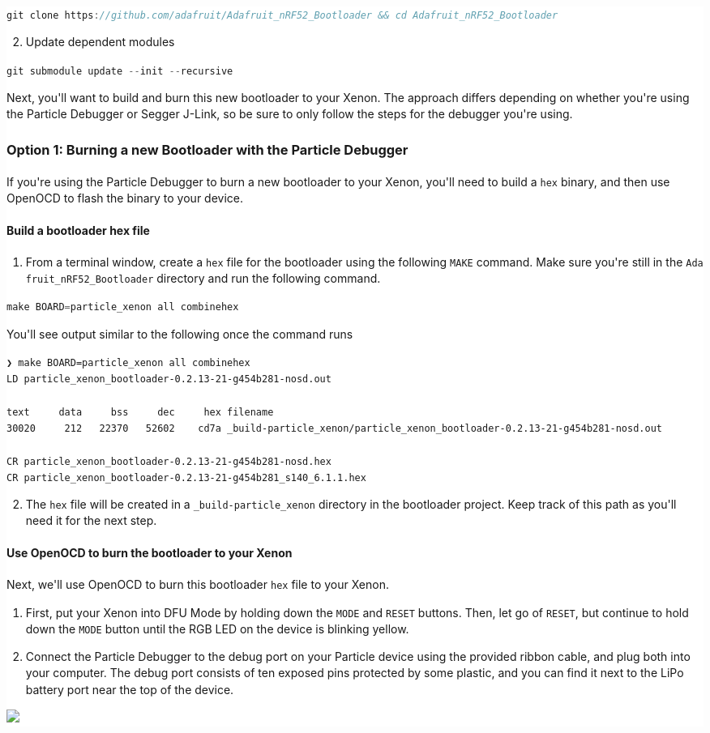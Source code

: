   ```cpp
  git clone https://github.com/adafruit/Adafruit_nRF52_Bootloader && cd Adafruit_nRF52_Bootloader
  ```

2. Update dependent modules

  ```cpp
  git submodule update --init --recursive
  ```

Next, you'll want to build and burn this new bootloader to your Xenon. The approach differs depending on whether you're using the Particle Debugger or Segger J-Link, so be sure to only follow the steps for the debugger you're using.

### Option 1: Burning a new Bootloader with the Particle Debugger

If you're using the Particle Debugger to burn a new bootloader to your Xenon, you'll need to build a `hex` binary, and then use OpenOCD to flash the binary to your device.

#### Build a bootloader hex file

1. From a terminal window, create a `hex` file for the bootloader using the following `MAKE` command. Make sure you're still in the `Adafruit_nRF52_Bootloader` directory and run the following command.

  ```cpp
  make BOARD=particle_xenon all combinehex
  ```
You'll see output similar to the following once the command runs
  ```bash
  ❯ make BOARD=particle_xenon all combinehex
  LD particle_xenon_bootloader-0.2.13-21-g454b281-nosd.out

  text	   data	    bss	    dec	    hex	filename
  30020	    212	  22370	  52602	   cd7a	_build-particle_xenon/particle_xenon_bootloader-0.2.13-21-g454b281-nosd.out

  CR particle_xenon_bootloader-0.2.13-21-g454b281-nosd.hex
  CR particle_xenon_bootloader-0.2.13-21-g454b281_s140_6.1.1.hex
  ```
2.  The `hex` file will be created in a `_build-particle_xenon` directory in the bootloader project. Keep track of this path as you'll need it for the next step.

#### Use OpenOCD to burn the bootloader to your Xenon

Next, we'll use OpenOCD to burn this bootloader `hex` file to your Xenon. 

1. First, put your Xenon into DFU Mode by holding down the `MODE` and `RESET` buttons. Then, let go of `RESET`, but continue to hold down the `MODE` button until the RGB LED on the device is blinking yellow.

2. Connect the Particle Debugger to the debug port on your Particle device using the provided ribbon cable, and plug both into your computer. The debug port consists of ten exposed pins protected by some plastic, and you can find it next to the LiPo battery port near the top of the device.

  ![](/assets/images/DebuggerCable.png)
